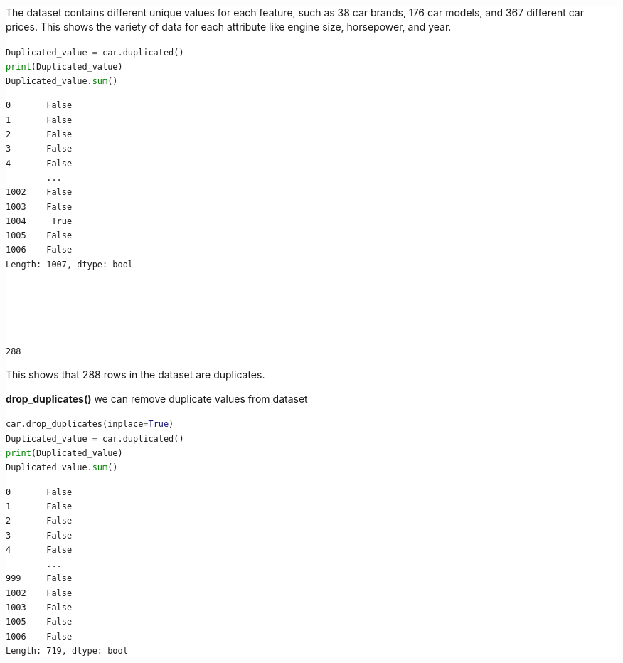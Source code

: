 

The dataset contains different unique values for each feature, such as 38 car brands, 176 car models, and 367 different car prices. This shows the variety of data for each attribute like engine size, horsepower, and year.


```python
Duplicated_value = car.duplicated()
print(Duplicated_value)
Duplicated_value.sum()
```

    0       False
    1       False
    2       False
    3       False
    4       False
            ...  
    1002    False
    1003    False
    1004     True
    1005    False
    1006    False
    Length: 1007, dtype: bool
    




    288



This shows that 288 rows in the dataset are duplicates.

**drop_duplicates()** we can remove duplicate values from dataset


```python
car.drop_duplicates(inplace=True)
Duplicated_value = car.duplicated()
print(Duplicated_value)
Duplicated_value.sum()

```

    0       False
    1       False
    2       False
    3       False
    4       False
            ...  
    999     False
    1002    False
    1003    False
    1005    False
    1006    False
    Length: 719, dtype: bool
    